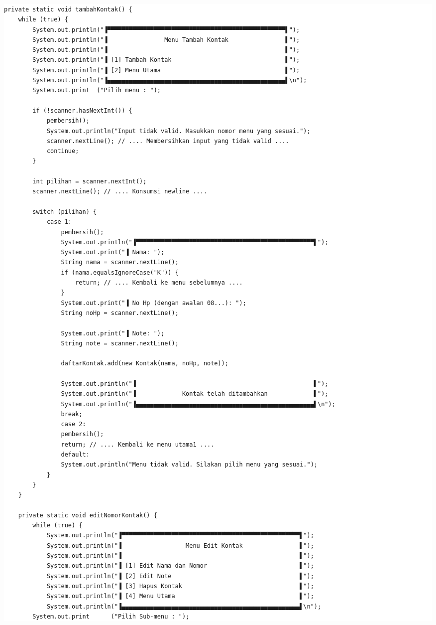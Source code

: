     

    private static void tambahKontak() {
        while (true) {
            System.out.println("▐▀▀▀▀▀▀▀▀▀▀▀▀▀▀▀▀▀▀▀▀▀▀▀▀▀▀▀▀▀▀▀▀▀▀▀▀▀▀▀▀▀▀▀▀▀▀▀▀▀▀▌");
            System.out.println("▐                Menu Tambah Kontak                ▌");
            System.out.println("▐                                                  ▌");
            System.out.println("▐ [1] Tambah Kontak                                ▌");
            System.out.println("▐ [2] Menu Utama                                   ▌");
            System.out.println("▐▄▄▄▄▄▄▄▄▄▄▄▄▄▄▄▄▄▄▄▄▄▄▄▄▄▄▄▄▄▄▄▄▄▄▄▄▄▄▄▄▄▄▄▄▄▄▄▄▄▄▌\n");
            System.out.print  ("Pilih menu : ");

            if (!scanner.hasNextInt()) {
                pembersih();
                System.out.println("Input tidak valid. Masukkan nomor menu yang sesuai.");
                scanner.nextLine(); // .... Membersihkan input yang tidak valid ....
                continue;
            }
            
            int pilihan = scanner.nextInt();
            scanner.nextLine(); // .... Konsumsi newline ....

            switch (pilihan) {
                case 1:
                    pembersih();
                    System.out.println("▐▀▀▀▀▀▀▀▀▀▀▀▀▀▀▀▀▀▀▀▀▀▀▀▀▀▀▀▀▀▀▀▀▀▀▀▀▀▀▀▀▀▀▀▀▀▀▀▀▀▀▌");
                    System.out.print("▐ Nama: ");
                    String nama = scanner.nextLine();
                    if (nama.equalsIgnoreCase("K")) {
                        return; // .... Kembali ke menu sebelumnya ....
                    }
                    System.out.print("▐ No Hp (dengan awalan 08...): ");
                    String noHp = scanner.nextLine();

                    System.out.print("▐ Note: ");
                    String note = scanner.nextLine();

                    daftarKontak.add(new Kontak(nama, noHp, note));

                    System.out.println("▐                                                  ▌");
                    System.out.println("▐             Kontak telah ditambahkan             ▌");
                    System.out.println("▐▄▄▄▄▄▄▄▄▄▄▄▄▄▄▄▄▄▄▄▄▄▄▄▄▄▄▄▄▄▄▄▄▄▄▄▄▄▄▄▄▄▄▄▄▄▄▄▄▄▄▌\n");
                    break;
                    case 2:
                    pembersih();
                    return; // .... Kembali ke menu utama1 ....
                    default:
                    System.out.println("Menu tidak valid. Silakan pilih menu yang sesuai.");
                }
            }
        }
        
        private static void editNomorKontak() {
            while (true) {
                System.out.println("▐▀▀▀▀▀▀▀▀▀▀▀▀▀▀▀▀▀▀▀▀▀▀▀▀▀▀▀▀▀▀▀▀▀▀▀▀▀▀▀▀▀▀▀▀▀▀▀▀▀▀▌");
                System.out.println("▐                  Menu Edit Kontak                ▌");
                System.out.println("▐                                                  ▌");
                System.out.println("▐ [1] Edit Nama dan Nomor                          ▌");
                System.out.println("▐ [2] Edit Note                                    ▌");
                System.out.println("▐ [3] Hapus Kontak                                 ▌");
                System.out.println("▐ [4] Menu Utama                                   ▌");
                System.out.println("▐▄▄▄▄▄▄▄▄▄▄▄▄▄▄▄▄▄▄▄▄▄▄▄▄▄▄▄▄▄▄▄▄▄▄▄▄▄▄▄▄▄▄▄▄▄▄▄▄▄▄▌\n");
            System.out.print      ("Pilih Sub-menu : ");
